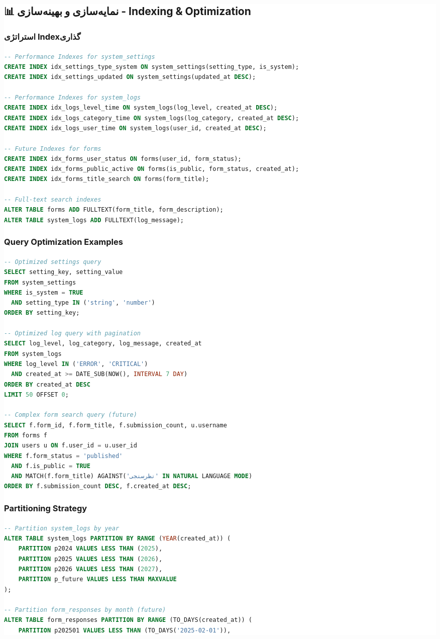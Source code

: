 ## 📊 نمایه‌سازی و بهینه‌سازی - Indexing & Optimization

### استراتژی Index‌گذاری
```sql
-- Performance Indexes for system_settings
CREATE INDEX idx_settings_type_system ON system_settings(setting_type, is_system);
CREATE INDEX idx_settings_updated ON system_settings(updated_at DESC);

-- Performance Indexes for system_logs  
CREATE INDEX idx_logs_level_time ON system_logs(log_level, created_at DESC);
CREATE INDEX idx_logs_category_time ON system_logs(log_category, created_at DESC);
CREATE INDEX idx_logs_user_time ON system_logs(user_id, created_at DESC);

-- Future Indexes for forms
CREATE INDEX idx_forms_user_status ON forms(user_id, form_status);
CREATE INDEX idx_forms_public_active ON forms(is_public, form_status, created_at);
CREATE INDEX idx_forms_title_search ON forms(form_title);

-- Full-text search indexes
ALTER TABLE forms ADD FULLTEXT(form_title, form_description);
ALTER TABLE system_logs ADD FULLTEXT(log_message);
```

### Query Optimization Examples
```sql
-- Optimized settings query
SELECT setting_key, setting_value 
FROM system_settings 
WHERE is_system = TRUE 
  AND setting_type IN ('string', 'number')
ORDER BY setting_key;

-- Optimized log query with pagination
SELECT log_level, log_category, log_message, created_at
FROM system_logs 
WHERE log_level IN ('ERROR', 'CRITICAL')
  AND created_at >= DATE_SUB(NOW(), INTERVAL 7 DAY)
ORDER BY created_at DESC
LIMIT 50 OFFSET 0;

-- Complex form search query (future)
SELECT f.form_id, f.form_title, f.submission_count, u.username
FROM forms f
JOIN users u ON f.user_id = u.user_id
WHERE f.form_status = 'published'
  AND f.is_public = TRUE
  AND MATCH(f.form_title) AGAINST('نظرسنجی' IN NATURAL LANGUAGE MODE)
ORDER BY f.submission_count DESC, f.created_at DESC;
```

### Partitioning Strategy
```sql
-- Partition system_logs by year
ALTER TABLE system_logs PARTITION BY RANGE (YEAR(created_at)) (
    PARTITION p2024 VALUES LESS THAN (2025),
    PARTITION p2025 VALUES LESS THAN (2026),
    PARTITION p2026 VALUES LESS THAN (2027),
    PARTITION p_future VALUES LESS THAN MAXVALUE
);

-- Partition form_responses by month (future)
ALTER TABLE form_responses PARTITION BY RANGE (TO_DAYS(created_at)) (
    PARTITION p202501 VALUES LESS THAN (TO_DAYS('2025-02-01')),
```
